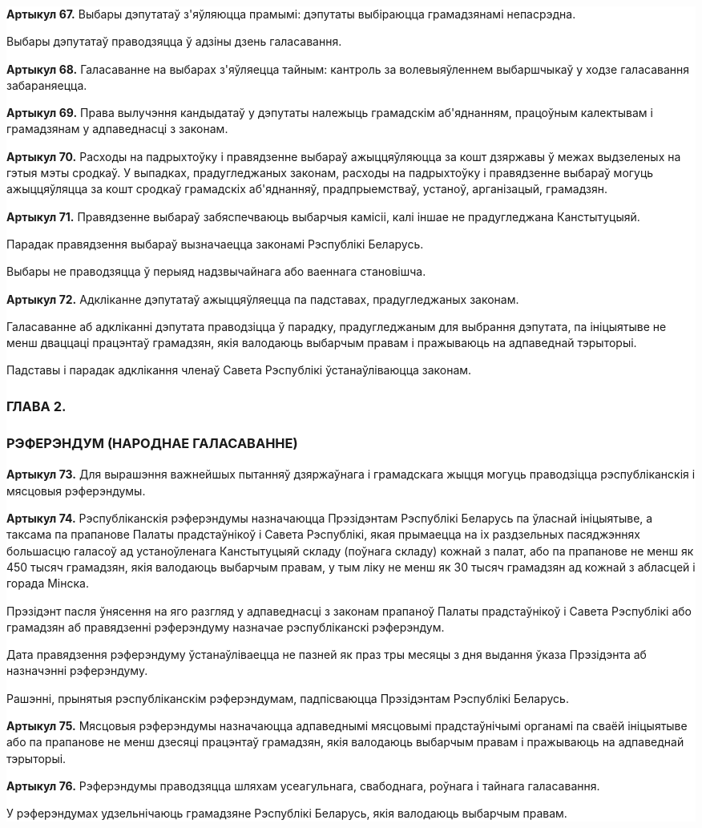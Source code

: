 **Артыкул 67.** Выбары дэпутатаў з'яўляюцца прамымі: дэпутаты выбіраюцца грамадзянамі непасрэдна.

Выбары дэпутатаў праводзяцца ў адзіны дзень галасавання.

**Артыкул 68.** Галасаванне на выбарах з'яўляецца тайным: кантроль за волевыяўленнем выбаршчыкаў у ходзе галасавання забараняецца.

**Артыкул 69.** Права вылучэння кандыдатаў у дэпутаты належыць грамадскім аб'яднанням, працоўным калектывам і грамадзянам у адпаведнасці з законам.

**Артыкул 70.** Расходы на падрыхтоўку і правядзенне выбараў ажыццяўляюцца за кошт дзяржавы ў межах выдзеленых на гэтыя мэты сродкаў. У выпадках, прадугледжаных законам, расходы на падрыхтоўку і правядзенне выбараў могуць ажыццяўляцца за кошт сродкаў грамадскіх аб'яднанняў, прадпрыемстваў, устаноў, арганізацый, грамадзян.

**Артыкул 71.** Правядзенне выбараў забяспечваюць выбарчыя камісіі, калі іншае не прадугледжана Канстытуцыяй.

Парадак правядзення выбараў вызначаецца законамі Рэспублікі Беларусь.

Выбары не праводзяцца ў перыяд надзвычайнага або ваеннага становішча.

**Артыкул 72.** Адкліканне дэпутатаў ажыццяўляецца па падставах, прадугледжаных законам.

Галасаванне аб адкліканні дэпутата праводзіцца ў парадку, прадугледжаным для выбрання дэпутата, па ініцыятыве не менш дваццаці працэнтаў грамадзян, якія валодаюць выбарчым правам і пражываюць на адпаведнай тэрыторыі.

Падставы і парадак адклікання членаў Савета Рэспублікі ўстанаўліваюцца законам.

### ГЛАВА 2.
### РЭФЕРЭНДУМ (НАРОДНАЕ ГАЛАСАВАННЕ)
**Артыкул 73.** Для вырашэння важнейшых пытанняў дзяржаўнага і грамадскага жыцця могуць праводзіцца рэспубліканскія і мясцовыя рэферэндумы.

**Артыкул 74.** Рэспубліканскія рэферэндумы назначаюцца Прэзідэнтам Рэспублікі Беларусь па ўласнай ініцыятыве, а таксама па прапанове Палаты прадстаўнікоў і Савета Рэспублікі, якая прымаецца на іх раздзельных пасяджэннях большасцю галасоў ад устаноўленага Канстытуцыяй складу (поўнага складу) кожнай з палат, або па прапанове не менш як 450 тысяч грамадзян, якія валодаюць выбарчым правам, у тым ліку не менш як 30 тысяч грамадзян ад кожнай з абласцей і горада Мінска.

Прэзідэнт пасля ўнясення на яго разгляд у адпаведнасці з законам прапаноў Палаты прадстаўнікоў і Савета Рэспублікі або грамадзян аб правядзенні рэферэндуму назначае рэспубліканскі рэферэндум.

Дата правядзення рэферэндуму ўстанаўліваецца не пазней як праз тры месяцы з дня выдання ўказа Прэзідэнта аб назначэнні рэферэндуму.

Рашэнні, прынятыя рэспубліканскім рэферэндумам, падпісваюцца Прэзідэнтам Рэспублікі Беларусь.

**Артыкул 75.** Мясцовыя рэферэндумы назначаюцца адпаведнымі мясцовымі прадстаўнічымі органамі па сваёй ініцыятыве або па прапанове не менш дзесяці працэнтаў грамадзян, якія валодаюць выбарчым правам і пражываюць на адпаведнай тэрыторыі.

**Артыкул 76.** Рэферэндумы праводзяцца шляхам усеагульнага, свабоднага, роўнага і тайнага галасавання.

У рэферэндумах удзельнічаюць грамадзяне Рэспублікі Беларусь, якія валодаюць выбарчым правам.
